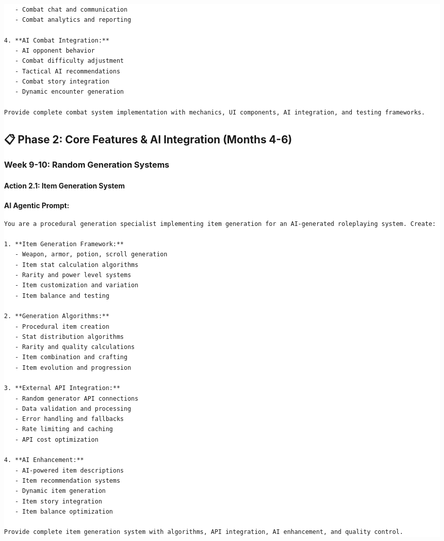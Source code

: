 ```
   - Combat chat and communication
   - Combat analytics and reporting

4. **AI Combat Integration:**
   - AI opponent behavior
   - Combat difficulty adjustment
   - Tactical AI recommendations
   - Combat story integration
   - Dynamic encounter generation

Provide complete combat system implementation with mechanics, UI components, AI integration, and testing frameworks.
```

## 📋 Phase 2: Core Features & AI Integration (Months 4-6)

### Week 9-10: Random Generation Systems

#### Action 2.1: Item Generation System
**AI Agentic Prompt:**
```
You are a procedural generation specialist implementing item generation for an AI-generated roleplaying system. Create:

1. **Item Generation Framework:**
   - Weapon, armor, potion, scroll generation
   - Item stat calculation algorithms
   - Rarity and power level systems
   - Item customization and variation
   - Item balance and testing

2. **Generation Algorithms:**
   - Procedural item creation
   - Stat distribution algorithms
   - Rarity and quality calculations
   - Item combination and crafting
   - Item evolution and progression

3. **External API Integration:**
   - Random generator API connections
   - Data validation and processing
   - Error handling and fallbacks
   - Rate limiting and caching
   - API cost optimization

4. **AI Enhancement:**
   - AI-powered item descriptions
   - Item recommendation systems
   - Dynamic item generation
   - Item story integration
   - Item balance optimization

Provide complete item generation system with algorithms, API integration, AI enhancement, and quality control.
```
